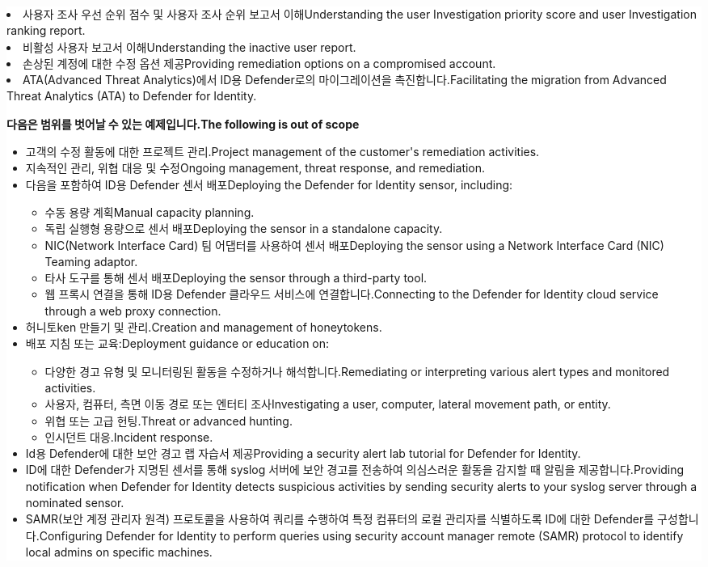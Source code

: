 <li>  <span data-ttu-id="e33cb-399">사용자 조사 우선 순위 점수 및 사용자 조사 순위 보고서 이해</span><span class="sxs-lookup"><span data-stu-id="e33cb-399">Understanding the user Investigation priority score and user Investigation ranking report.</span></span> </li>
<li> <span data-ttu-id="e33cb-400">비활성 사용자 보고서 이해</span><span class="sxs-lookup"><span data-stu-id="e33cb-400">Understanding the inactive user report.</span></span>  </li>
<li> <span data-ttu-id="e33cb-401">손상된 계정에 대한 수정 옵션 제공</span><span class="sxs-lookup"><span data-stu-id="e33cb-401">Providing remediation options on a compromised account.</span></span>  </li>
</ul>
<li>  <span data-ttu-id="e33cb-402">ATA(Advanced Threat Analytics)에서 ID용 Defender로의 마이그레이션을 촉진합니다.</span><span class="sxs-lookup"><span data-stu-id="e33cb-402">Facilitating the migration from Advanced Threat Analytics (ATA) to Defender for Identity.</span></span> </li>
</ul>
<p><span data-ttu-id="e33cb-403"><strong>다음은 범위를 벗어날 수 있는 예제입니다.</strong></span><span class="sxs-lookup"><span data-stu-id="e33cb-403"><strong>The following is out of scope</strong></span></span></p>
<ul>

<li> <span data-ttu-id="e33cb-404">고객의 수정 활동에 대한 프로젝트 관리.</span><span class="sxs-lookup"><span data-stu-id="e33cb-404">Project management of the customer's remediation activities.</span></span> </li>
<li> <span data-ttu-id="e33cb-405">지속적인 관리, 위협 대응 및 수정</span><span class="sxs-lookup"><span data-stu-id="e33cb-405">Ongoing management, threat response, and remediation.</span></span>  </li>
<li> <span data-ttu-id="e33cb-406">다음을 포함하여 ID용 Defender 센서 배포</span><span class="sxs-lookup"><span data-stu-id="e33cb-406">Deploying the Defender for Identity sensor, including:</span></span> </li>
<ul>
<li> <span data-ttu-id="e33cb-407">수동 용량 계획</span><span class="sxs-lookup"><span data-stu-id="e33cb-407">Manual capacity planning.</span></span> </li>
<li> <span data-ttu-id="e33cb-408">독립 실행형 용량으로 센서 배포</span><span class="sxs-lookup"><span data-stu-id="e33cb-408">Deploying the sensor in a standalone capacity.</span></span> </li>
<li> <span data-ttu-id="e33cb-409">NIC(Network Interface Card) 팀 어댑터를 사용하여 센서 배포</span><span class="sxs-lookup"><span data-stu-id="e33cb-409">Deploying the sensor using a Network Interface Card (NIC) Teaming adaptor.</span></span> </li>
<li> <span data-ttu-id="e33cb-410">타사 도구를 통해 센서 배포</span><span class="sxs-lookup"><span data-stu-id="e33cb-410">Deploying the sensor through a third-party tool.</span></span> </li>
<li> <span data-ttu-id="e33cb-411">웹 프록시 연결을 통해 ID용 Defender 클라우드 서비스에 연결합니다.</span><span class="sxs-lookup"><span data-stu-id="e33cb-411">Connecting to the Defender for Identity cloud service through a web proxy connection.</span></span> </li>
</ul>
<li> <span data-ttu-id="e33cb-412">허니토ken 만들기 및 관리.</span><span class="sxs-lookup"><span data-stu-id="e33cb-412">Creation and management of honeytokens.</span></span> </li>
<li> <span data-ttu-id="e33cb-413">배포 지침 또는 교육:</span><span class="sxs-lookup"><span data-stu-id="e33cb-413">Deployment guidance or education on:</span></span> </li>
<ul>
<li> <span data-ttu-id="e33cb-414">다양한 경고 유형 및 모니터링된 활동을 수정하거나 해석합니다.</span><span class="sxs-lookup"><span data-stu-id="e33cb-414">Remediating or interpreting various alert types and monitored activities.</span></span>  </li>
<li> <span data-ttu-id="e33cb-415">사용자, 컴퓨터, 측면 이동 경로 또는 엔터티 조사</span><span class="sxs-lookup"><span data-stu-id="e33cb-415">Investigating a user, computer, lateral movement path, or entity.</span></span> </li>
<li> <span data-ttu-id="e33cb-416">위협 또는 고급 헌팅.</span><span class="sxs-lookup"><span data-stu-id="e33cb-416">Threat or advanced hunting.</span></span> </li>
<li> <span data-ttu-id="e33cb-417">인시던트 대응.</span><span class="sxs-lookup"><span data-stu-id="e33cb-417">Incident response.</span></span> </li>
</ul>
<li> <span data-ttu-id="e33cb-418">Id용 Defender에 대한 보안 경고 랩 자습서 제공</span><span class="sxs-lookup"><span data-stu-id="e33cb-418">Providing a security alert lab tutorial for Defender for Identity.</span></span> </li>
<li> <span data-ttu-id="e33cb-419">ID에 대한 Defender가 지명된 센서를 통해 syslog 서버에 보안 경고를 전송하여 의심스러운 활동을 감지할 때 알림을 제공합니다.</span><span class="sxs-lookup"><span data-stu-id="e33cb-419">Providing notification when Defender for Identity detects suspicious activities by sending security alerts to your syslog server through a nominated sensor.</span></span>  </li>
<li> <span data-ttu-id="e33cb-420">SAMR(보안 계정 관리자 원격) 프로토콜을 사용하여 쿼리를 수행하여 특정 컴퓨터의 로컬 관리자를 식별하도록 ID에 대한 Defender를 구성합니다.</span><span class="sxs-lookup"><span data-stu-id="e33cb-420">Configuring Defender for Identity to perform queries using security account manager remote (SAMR) protocol to identify local admins on specific machines.</span></span> </li>